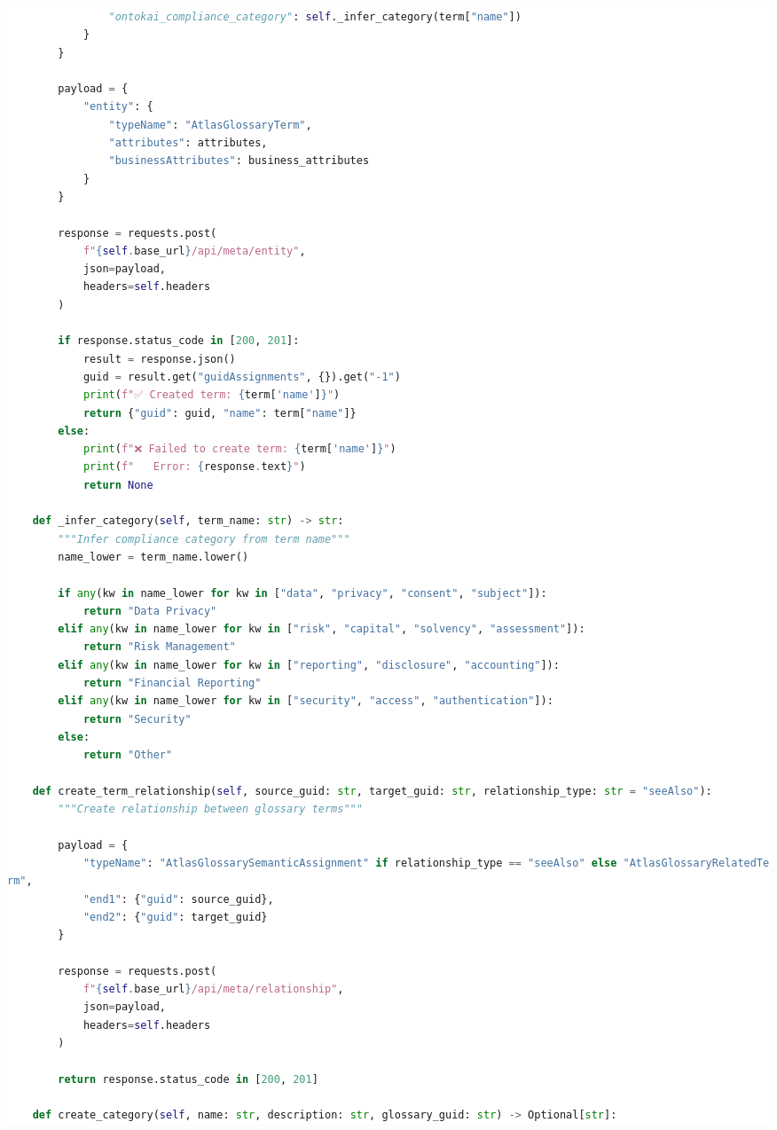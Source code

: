 ```python
                "ontokai_compliance_category": self._infer_category(term["name"])
            }
        }

        payload = {
            "entity": {
                "typeName": "AtlasGlossaryTerm",
                "attributes": attributes,
                "businessAttributes": business_attributes
            }
        }

        response = requests.post(
            f"{self.base_url}/api/meta/entity",
            json=payload,
            headers=self.headers
        )

        if response.status_code in [200, 201]:
            result = response.json()
            guid = result.get("guidAssignments", {}).get("-1")
            print(f"✅ Created term: {term['name']}")
            return {"guid": guid, "name": term["name"]}
        else:
            print(f"❌ Failed to create term: {term['name']}")
            print(f"   Error: {response.text}")
            return None

    def _infer_category(self, term_name: str) -> str:
        """Infer compliance category from term name"""
        name_lower = term_name.lower()

        if any(kw in name_lower for kw in ["data", "privacy", "consent", "subject"]):
            return "Data Privacy"
        elif any(kw in name_lower for kw in ["risk", "capital", "solvency", "assessment"]):
            return "Risk Management"
        elif any(kw in name_lower for kw in ["reporting", "disclosure", "accounting"]):
            return "Financial Reporting"
        elif any(kw in name_lower for kw in ["security", "access", "authentication"]):
            return "Security"
        else:
            return "Other"

    def create_term_relationship(self, source_guid: str, target_guid: str, relationship_type: str = "seeAlso"):
        """Create relationship between glossary terms"""

        payload = {
            "typeName": "AtlasGlossarySemanticAssignment" if relationship_type == "seeAlso" else "AtlasGlossaryRelatedTerm",
            "end1": {"guid": source_guid},
            "end2": {"guid": target_guid}
        }

        response = requests.post(
            f"{self.base_url}/api/meta/relationship",
            json=payload,
            headers=self.headers
        )

        return response.status_code in [200, 201]

    def create_category(self, name: str, description: str, glossary_guid: str) -> Optional[str]:
```